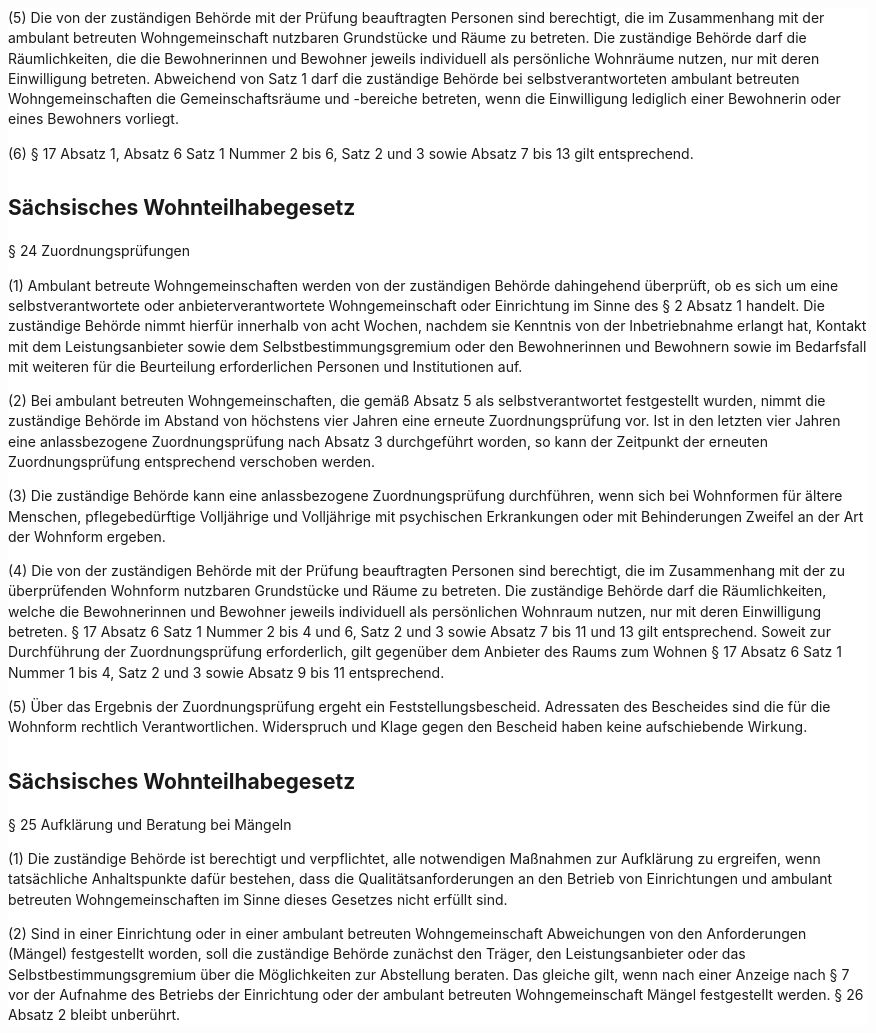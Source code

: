 (5) Die von der zuständigen Behörde mit der Prüfung beauftragten Personen sind berechtigt, die im Zusammenhang mit der ambulant betreuten Wohngemeinschaft nutzbaren Grundstücke und Räume zu betreten. Die zuständige Behörde darf die Räumlichkeiten, die die Bewohnerinnen und Bewohner jeweils individuell als persönliche Wohnräume nutzen, nur mit deren Einwilligung betreten. Abweichend von Satz 1 darf die zuständige Behörde bei selbstverantworteten ambulant betreuten Wohngemeinschaften die Gemeinschaftsräume und -bereiche betreten, wenn die Einwilligung lediglich einer Bewohnerin oder eines Bewohners vorliegt.

(6) § 17 Absatz 1, Absatz 6 Satz 1 Nummer 2 bis 6, Satz 2 und 3 sowie Absatz 7 bis 13 gilt entsprechend.


## Sächsisches Wohnteilhabegesetz
 § 24 Zuordnungsprüfungen

(1) Ambulant betreute Wohngemeinschaften werden von der zuständigen Behörde dahingehend überprüft, ob es sich um eine selbstverantwortete oder anbieterverantwortete Wohngemeinschaft oder Einrichtung im Sinne des § 2 Absatz 1 handelt. Die zuständige Behörde nimmt hierfür innerhalb von acht Wochen, nachdem sie Kenntnis von der Inbetriebnahme erlangt hat, Kontakt mit dem Leistungsanbieter sowie dem Selbstbestimmungsgremium oder den Bewohnerinnen und Bewohnern sowie im Bedarfsfall mit weiteren für die Beurteilung erforderlichen Personen und Institutionen auf.

(2) Bei ambulant betreuten Wohngemeinschaften, die gemäß Absatz 5 als selbstverantwortet festgestellt wurden, nimmt die zuständige Behörde im Abstand von höchstens vier Jahren eine erneute Zuordnungsprüfung vor. Ist in den letzten vier Jahren eine anlassbezogene Zuordnungsprüfung nach Absatz 3 durchgeführt worden, so kann der Zeitpunkt der erneuten Zuordnungsprüfung entsprechend verschoben werden.

(3) Die zuständige Behörde kann eine anlassbezogene Zuordnungsprüfung durchführen, wenn sich bei Wohnformen für ältere Menschen, pflegebedürftige Volljährige und Volljährige mit psychischen Erkrankungen oder mit Behinderungen Zweifel an der Art der Wohnform ergeben.

(4) Die von der zuständigen Behörde mit der Prüfung beauftragten Personen sind berechtigt, die im Zusammenhang mit der zu überprüfenden Wohnform nutzbaren Grundstücke und Räume zu betreten. Die zuständige Behörde darf die Räumlichkeiten, welche die Bewohnerinnen und Bewohner jeweils individuell als persönlichen Wohnraum nutzen, nur mit deren Einwilligung betreten. § 17 Absatz 6 Satz 1 Nummer 2 bis 4 und 6, Satz 2 und 3 sowie Absatz 7 bis 11 und 13 gilt entsprechend. Soweit zur Durchführung der Zuordnungsprüfung erforderlich, gilt gegenüber dem Anbieter des Raums zum Wohnen § 17 Absatz 6 Satz 1 Nummer 1 bis 4, Satz 2 und 3 sowie Absatz 9 bis 11 entsprechend.

(5) Über das Ergebnis der Zuordnungsprüfung ergeht ein Feststellungsbescheid. Adressaten des Bescheides sind die für die Wohnform rechtlich Verantwortlichen. Widerspruch und Klage gegen den Bescheid haben keine aufschiebende Wirkung.


## Sächsisches Wohnteilhabegesetz
 § 25 Aufklärung und Beratung bei Mängeln

(1) Die zuständige Behörde ist berechtigt und verpflichtet, alle notwendigen Maßnahmen zur Aufklärung zu ergreifen, wenn tatsächliche Anhaltspunkte dafür bestehen, dass die Qualitätsanforderungen an den Betrieb von Einrichtungen und ambulant betreuten Wohngemeinschaften im Sinne dieses Gesetzes nicht erfüllt sind.

(2) Sind in einer Einrichtung oder in einer ambulant betreuten Wohngemeinschaft Abweichungen von den Anforderungen (Mängel) festgestellt worden, soll die zuständige Behörde zunächst den Träger, den Leistungsanbieter oder das Selbstbestimmungsgremium über die Möglichkeiten zur Abstellung beraten. Das gleiche gilt, wenn nach einer Anzeige nach § 7 vor der Aufnahme des Betriebs der Einrichtung oder der ambulant betreuten Wohngemeinschaft Mängel festgestellt werden. § 26 Absatz 2 bleibt unberührt.
